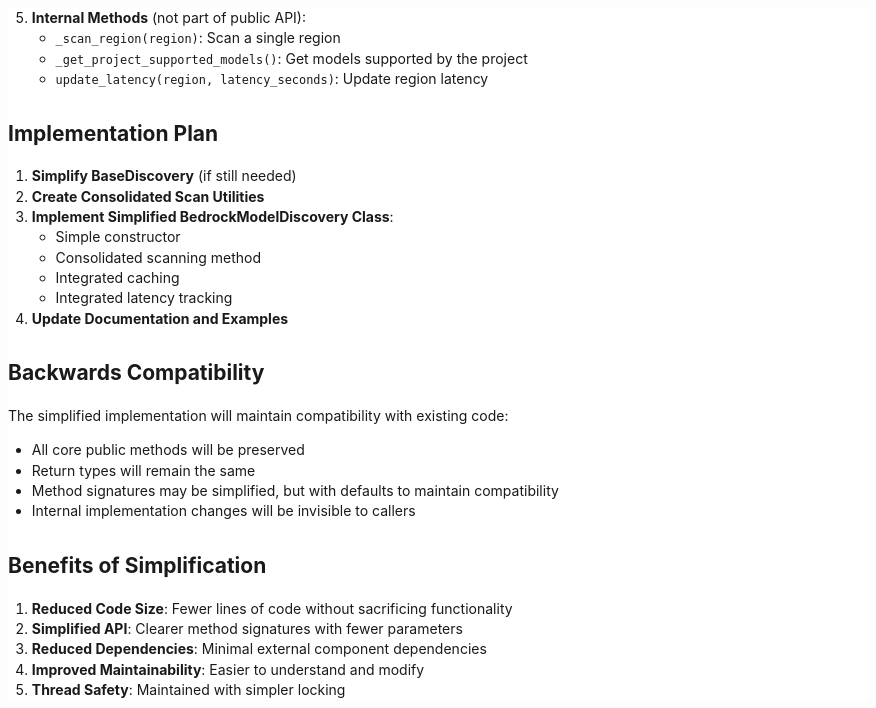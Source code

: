 5. **Internal Methods** (not part of public API):
   - `_scan_region(region)`: Scan a single region
   - `_get_project_supported_models()`: Get models supported by the project
   - `update_latency(region, latency_seconds)`: Update region latency

## Implementation Plan

1. **Simplify BaseDiscovery** (if still needed)
2. **Create Consolidated Scan Utilities**
3. **Implement Simplified BedrockModelDiscovery Class**:
   - Simple constructor
   - Consolidated scanning method
   - Integrated caching
   - Integrated latency tracking
4. **Update Documentation and Examples**

## Backwards Compatibility

The simplified implementation will maintain compatibility with existing code:
- All core public methods will be preserved
- Return types will remain the same
- Method signatures may be simplified, but with defaults to maintain compatibility
- Internal implementation changes will be invisible to callers

## Benefits of Simplification

1. **Reduced Code Size**: Fewer lines of code without sacrificing functionality
2. **Simplified API**: Clearer method signatures with fewer parameters
3. **Reduced Dependencies**: Minimal external component dependencies
4. **Improved Maintainability**: Easier to understand and modify
5. **Thread Safety**: Maintained with simpler locking
